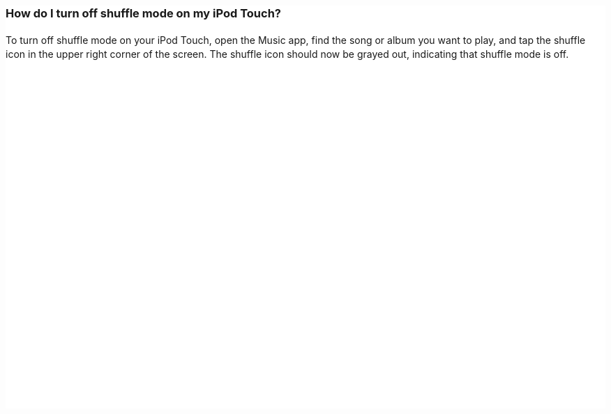 <h3>How do I turn off shuffle mode on my iPod Touch?</h3>

<p>To turn off shuffle mode on your iPod Touch, open the Music app, find the song or album you want to play, and tap the shuffle icon in the upper right corner of the screen. The shuffle icon should now be grayed out, indicating that shuffle mode is off.</p>

<div style="position: relative; padding-bottom: 56.25%; overflow: hidden"><iframe src="https://www.youtube.com/embed/MwHO7UE-X-8" frameborder="0" allow="accelerometer; autoplay; clipboard-write; encrypted-media; gyroscope; picture-in-picture; web-share" allowfullscreen style="position: absolute; top: 0; left: 0; width: 100%; height: 100%;"></iframe>
</div>